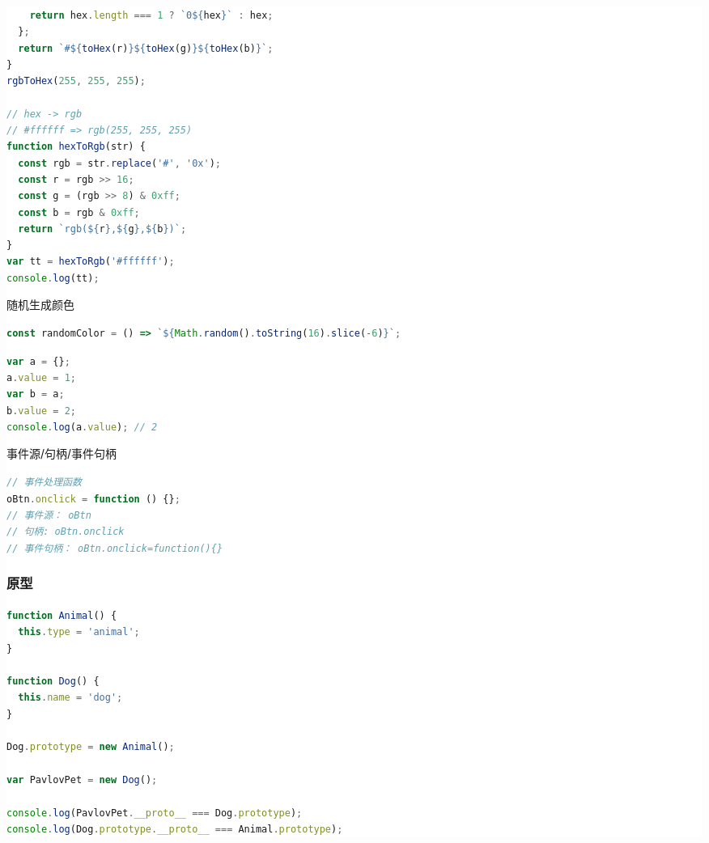 ```js
    return hex.length === 1 ? `0${hex}` : hex;
  };
  return `#${toHex(r)}${toHex(g)}${toHex(b)}`;
}
rgbToHex(255, 255, 255);

// hex -> rgb
// #ffffff => rgb(255, 255, 255)
function hexToRgb(str) {
  const rgb = str.replace('#', '0x');
  const r = rgb >> 16;
  const g = (rgb >> 8) & 0xff;
  const b = rgb & 0xff;
  return `rgb(${r},${g},${b})`;
}
var tt = hexToRgb('#ffffff');
console.log(tt);
```

随机生成颜色

```js
const randomColor = () => `${Math.random().toString(16).slice(-6)}`;
```

```js
var a = {};
a.value = 1;
var b = a;
b.value = 2;
console.log(a.value); // 2
```

事件源/句柄/事件句柄

```js
// 事件处理函数
oBtn.onclick = function () {};
// 事件源： oBtn
// 句柄: oBtn.onclick
// 事件句柄： oBtn.onclick=function(){}
```

### 原型

```js
function Animal() {
  this.type = 'animal';
}

function Dog() {
  this.name = 'dog';
}

Dog.prototype = new Animal();

var PavlovPet = new Dog();

console.log(PavlovPet.__proto__ === Dog.prototype);
console.log(Dog.prototype.__proto__ === Animal.prototype);
```

